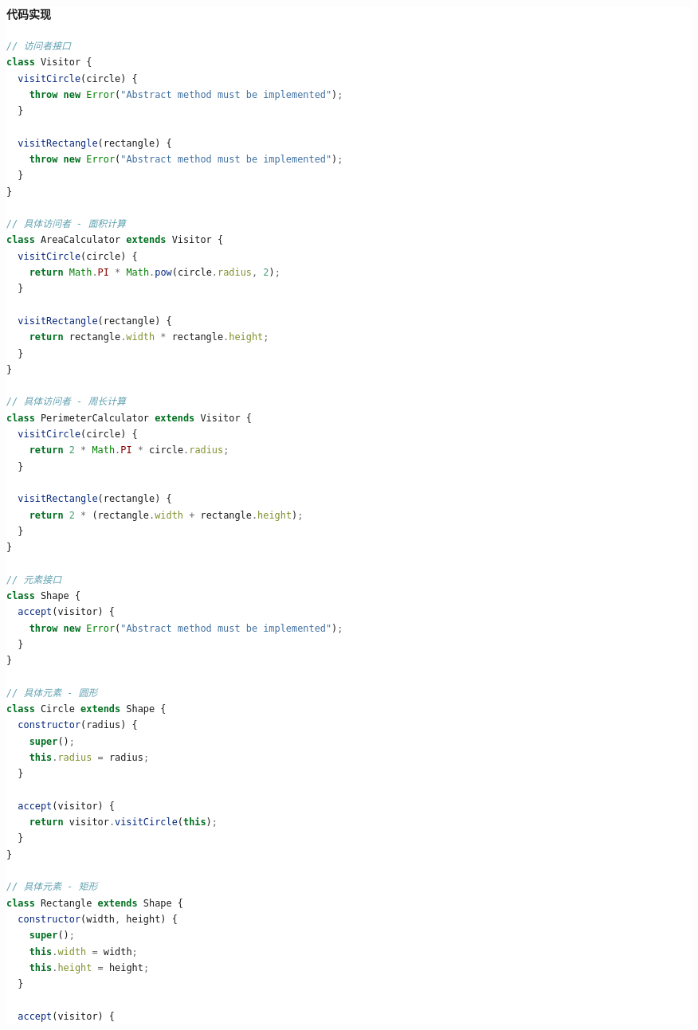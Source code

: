 #### 代码实现

~~~js
// 访问者接口
class Visitor {
  visitCircle(circle) {
    throw new Error("Abstract method must be implemented");
  }

  visitRectangle(rectangle) {
    throw new Error("Abstract method must be implemented");
  }
}

// 具体访问者 - 面积计算
class AreaCalculator extends Visitor {
  visitCircle(circle) {
    return Math.PI * Math.pow(circle.radius, 2);
  }

  visitRectangle(rectangle) {
    return rectangle.width * rectangle.height;
  }
}

// 具体访问者 - 周长计算
class PerimeterCalculator extends Visitor {
  visitCircle(circle) {
    return 2 * Math.PI * circle.radius;
  }

  visitRectangle(rectangle) {
    return 2 * (rectangle.width + rectangle.height);
  }
}

// 元素接口
class Shape {
  accept(visitor) {
    throw new Error("Abstract method must be implemented");
  }
}

// 具体元素 - 圆形
class Circle extends Shape {
  constructor(radius) {
    super();
    this.radius = radius;
  }

  accept(visitor) {
    return visitor.visitCircle(this);
  }
}

// 具体元素 - 矩形
class Rectangle extends Shape {
  constructor(width, height) {
    super();
    this.width = width;
    this.height = height;
  }

  accept(visitor) {
~~~